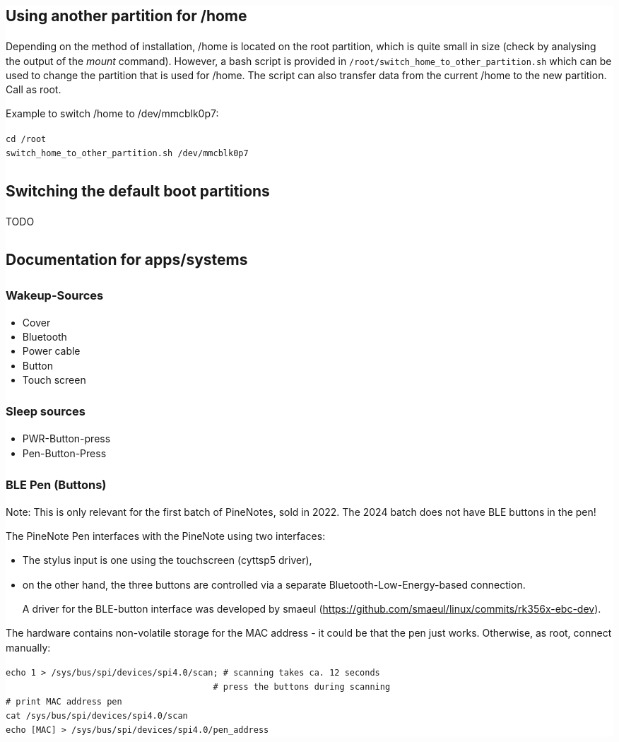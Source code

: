 
## Using another partition for /home

Depending on the method of installation, /home is located on the root
partition, which is quite small in size (check by analysing the output of the
*mount* command).
However, a bash script is
provided in `/root/switch_home_to_other_partition.sh` which can be used to
change the partition that is used for /home. The script can also transfer data
from the current /home to the new partition. Call as root.

Example to switch /home to /dev/mmcblk0p7:

	cd /root
	switch_home_to_other_partition.sh /dev/mmcblk0p7

## Switching the default boot partitions

TODO

## Documentation for apps/systems

### Wakeup-Sources

* Cover
* Bluetooth
* Power cable
* Button
* Touch screen

### Sleep sources

* PWR-Button-press
* Pen-Button-Press

### BLE Pen (Buttons)

Note: This is only relevant for the first batch of PineNotes, sold in 2022. The 2024 batch does not have BLE buttons in the pen!

The PineNote Pen interfaces with the PineNote using two interfaces:

* The stylus input is one using the touchscreen (cyttsp5 driver),
* on the other hand, the three buttons are controlled via a separate
  Bluetooth-Low-Energy-based connection.

  A driver for the BLE-button interface was developed by smaeul
	(https://github.com/smaeul/linux/commits/rk356x-ebc-dev).

The hardware contains non-volatile storage for the MAC address - it could be
that the pen just works. Otherwise, as root, connect manually:

	echo 1 > /sys/bus/spi/devices/spi4.0/scan; # scanning takes ca. 12 seconds
											 # press the buttons during scanning
    # print MAC address pen
	cat /sys/bus/spi/devices/spi4.0/scan
	echo [MAC] > /sys/bus/spi/devices/spi4.0/pen_address
